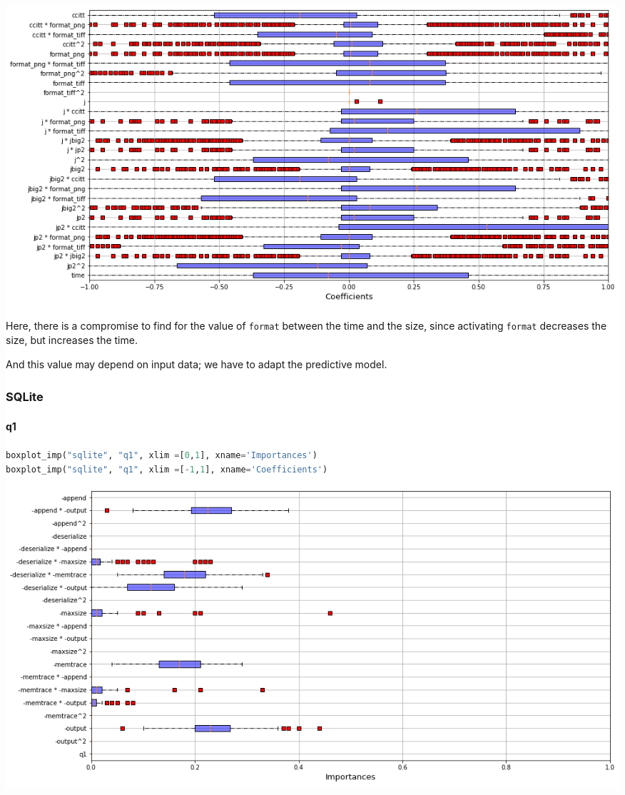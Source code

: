     



    
![png](RQ2_feature_interaction_files/RQ2_feature_interaction_45_1.png)
    


Here, there is a compromise to find for the value of `format` between the time and the size, since activating `format` decreases the size, but increases the time.

And this value may depend on input data; we have to adapt the predictive model.

### SQLite

#### q1


```python
boxplot_imp("sqlite", "q1", xlim =[0,1], xname='Importances')
boxplot_imp("sqlite", "q1", xlim =[-1,1], xname='Coefficients')
```


    
![png](RQ2_feature_interaction_files/RQ2_feature_interaction_49_0.png)